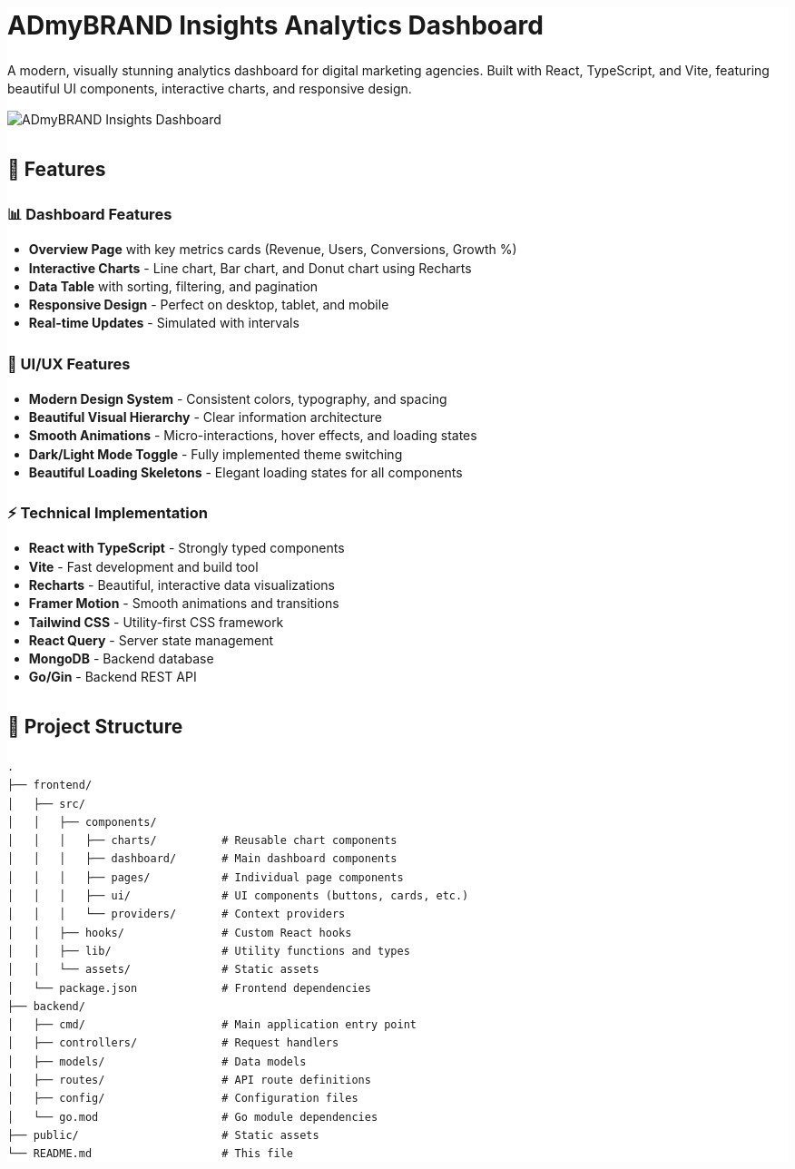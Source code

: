 # ADmyBRAND Insights Analytics Dashboard

A modern, visually stunning analytics dashboard for digital marketing agencies. Built with React, TypeScript, and Vite, featuring beautiful UI components, interactive charts, and responsive design.

![ADmyBRAND Insights Dashboard](public/dashboard-preview.png)

## 🚀 Features

### 📊 Dashboard Features
- **Overview Page** with key metrics cards (Revenue, Users, Conversions, Growth %)
- **Interactive Charts** - Line chart, Bar chart, and Donut chart using Recharts
- **Data Table** with sorting, filtering, and pagination
- **Responsive Design** - Perfect on desktop, tablet, and mobile
- **Real-time Updates** - Simulated with intervals

### 🎨 UI/UX Features
- **Modern Design System** - Consistent colors, typography, and spacing
- **Beautiful Visual Hierarchy** - Clear information architecture
- **Smooth Animations** - Micro-interactions, hover effects, and loading states
- **Dark/Light Mode Toggle** - Fully implemented theme switching
- **Beautiful Loading Skeletons** - Elegant loading states for all components

### ⚡ Technical Implementation
- **React with TypeScript** - Strongly typed components
- **Vite** - Fast development and build tool
- **Recharts** - Beautiful, interactive data visualizations
- **Framer Motion** - Smooth animations and transitions
- **Tailwind CSS** - Utility-first CSS framework
- **React Query** - Server state management
- **MongoDB** - Backend database
- **Go/Gin** - Backend REST API

## 📁 Project Structure

```
.
├── frontend/
│   ├── src/
│   │   ├── components/
│   │   │   ├── charts/          # Reusable chart components
│   │   │   ├── dashboard/       # Main dashboard components
│   │   │   ├── pages/           # Individual page components
│   │   │   ├── ui/              # UI components (buttons, cards, etc.)
│   │   │   └── providers/       # Context providers
│   │   ├── hooks/               # Custom React hooks
│   │   ├── lib/                 # Utility functions and types
│   │   └── assets/              # Static assets
│   └── package.json             # Frontend dependencies
├── backend/
│   ├── cmd/                     # Main application entry point
│   ├── controllers/             # Request handlers
│   ├── models/                  # Data models
│   ├── routes/                  # API route definitions
│   ├── config/                  # Configuration files
│   └── go.mod                   # Go module dependencies
├── public/                      # Static assets
└── README.md                    # This file
```
